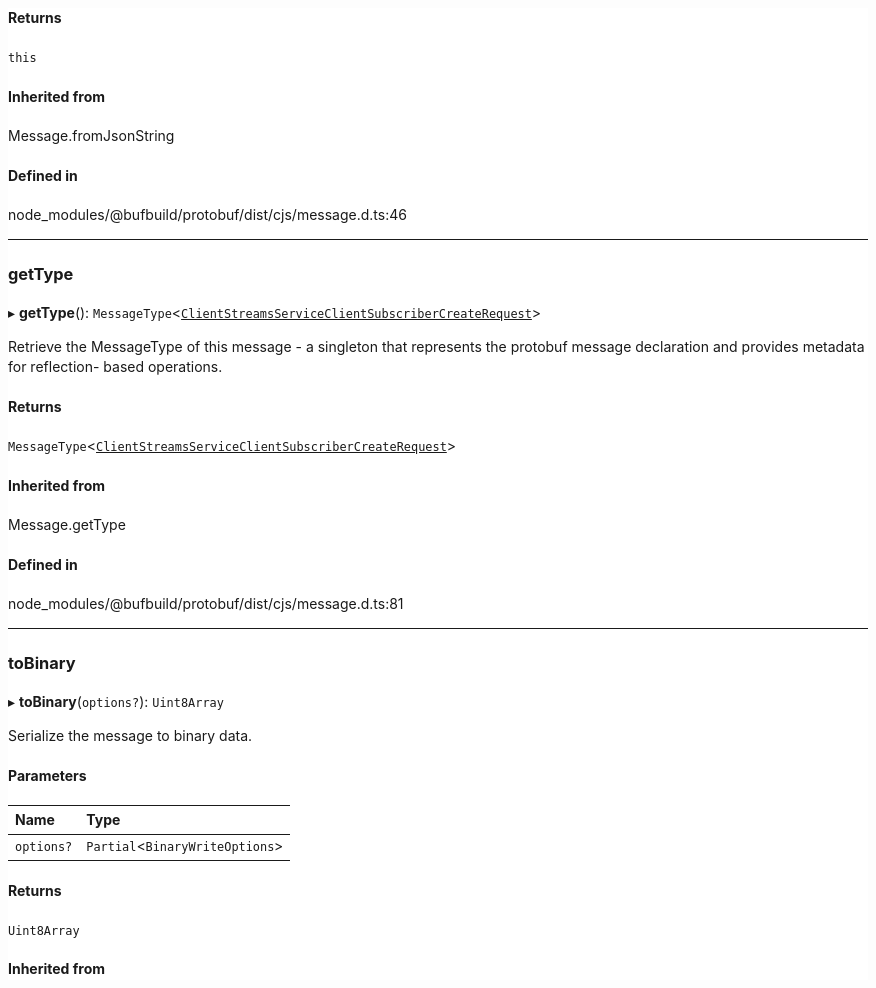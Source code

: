 #### Returns

`this`

#### Inherited from

Message.fromJsonString

#### Defined in

node_modules/@bufbuild/protobuf/dist/cjs/message.d.ts:46

___

### getType

▸ **getType**(): `MessageType`\<[`ClientStreamsServiceClientSubscriberCreateRequest`](ClientStreamsServiceClientSubscriberCreateRequest.md)\>

Retrieve the MessageType of this message - a singleton that represents
the protobuf message declaration and provides metadata for reflection-
based operations.

#### Returns

`MessageType`\<[`ClientStreamsServiceClientSubscriberCreateRequest`](ClientStreamsServiceClientSubscriberCreateRequest.md)\>

#### Inherited from

Message.getType

#### Defined in

node_modules/@bufbuild/protobuf/dist/cjs/message.d.ts:81

___

### toBinary

▸ **toBinary**(`options?`): `Uint8Array`

Serialize the message to binary data.

#### Parameters

| Name | Type |
| :------ | :------ |
| `options?` | `Partial`\<`BinaryWriteOptions`\> |

#### Returns

`Uint8Array`

#### Inherited from
